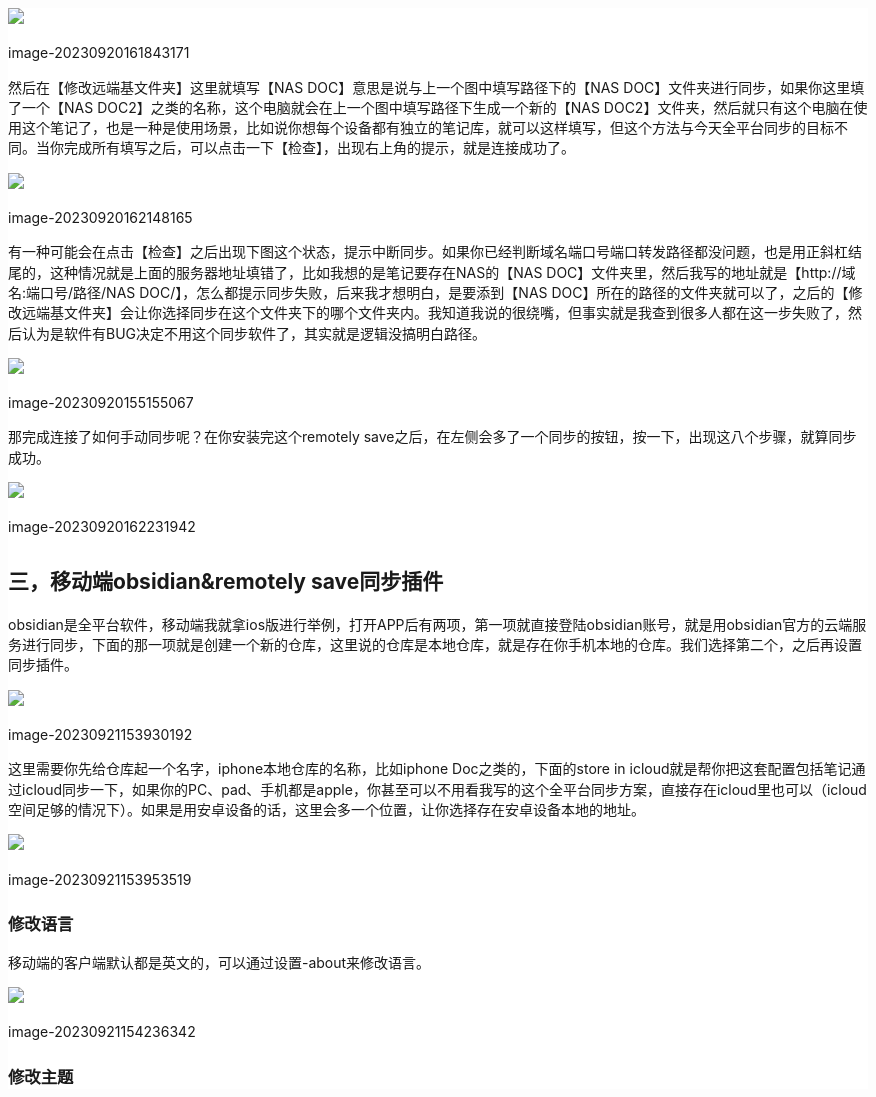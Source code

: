 ![](https://pic3.zhimg.com/80/v2-4e8da412ec6502a578cd67e9a12e88f6_1440w.webp)

image-20230920161843171

然后在【修改远端基文件夹】这里就填写【NAS DOC】意思是说与上一个图中填写路径下的【NAS DOC】文件夹进行同步，如果你这里填了一个【NAS DOC2】之类的名称，这个电脑就会在上一个图中填写路径下生成一个新的【NAS DOC2】文件夹，然后就只有这个电脑在使用这个笔记了，也是一种是使用场景，比如说你想每个设备都有独立的笔记库，就可以这样填写，但这个方法与今天全平台同步的目标不同。当你完成所有填写之后，可以点击一下【检查】，出现右上角的提示，就是连接成功了。

![](https://pic3.zhimg.com/80/v2-c081234e6b7542d7cdf4950a25dc58d6_1440w.webp)

image-20230920162148165

有一种可能会在点击【检查】之后出现下图这个状态，提示中断同步。如果你已经判断域名端口号端口转发路径都没问题，也是用正斜杠结尾的，这种情况就是上面的服务器地址填错了，比如我想的是笔记要存在NAS的【NAS DOC】文件夹里，然后我写的地址就是【http://域名:端口号/路径/NAS DOC/】，怎么都提示同步失败，后来我才想明白，是要添到【NAS DOC】所在的路径的文件夹就可以了，之后的【修改远端基文件夹】会让你选择同步在这个文件夹下的哪个文件夹内。我知道我说的很绕嘴，但事实就是我查到很多人都在这一步失败了，然后认为是软件有BUG决定不用这个同步软件了，其实就是逻辑没搞明白路径。

![](https://pic2.zhimg.com/80/v2-725744cd895084834dd28fb072529df5_1440w.webp)

image-20230920155155067

那完成连接了如何手动同步呢？在你安装完这个remotely save之后，在左侧会多了一个同步的按钮，按一下，出现这八个步骤，就算同步成功。

![](https://pic1.zhimg.com/80/v2-bf94d79cc321e206cd3cbaac904f18bc_1440w.webp)

image-20230920162231942

  

## 三，移动端obsidian&remotely save同步插件

obsidian是全平台软件，移动端我就拿ios版进行举例，打开APP后有两项，第一项就直接登陆obsidian账号，就是用obsidian官方的云端服务进行同步，下面的那一项就是创建一个新的仓库，这里说的仓库是本地仓库，就是存在你手机本地的仓库。我们选择第二个，之后再设置同步插件。

![](https://pic4.zhimg.com/80/v2-7cbe9e039ca1b32941aaae9c4e09f753_1440w.webp)

image-20230921153930192

这里需要你先给仓库起一个名字，iphone本地仓库的名称，比如iphone Doc之类的，下面的store in icloud就是帮你把这套配置包括笔记通过icloud同步一下，如果你的PC、pad、手机都是apple，你甚至可以不用看我写的这个全平台同步方案，直接存在icloud里也可以（icloud空间足够的情况下）。如果是用安卓设备的话，这里会多一个位置，让你选择存在安卓设备本地的地址。

![](https://pic2.zhimg.com/80/v2-588658c29c2cbf394074ad79e6460771_1440w.webp)

image-20230921153953519

  

### 修改语言

移动端的客户端默认都是英文的，可以通过设置-about来修改语言。

![](https://pic1.zhimg.com/80/v2-241c149606c8c5c9122fd7c780c3e654_1440w.webp)

image-20230921154236342

  

### 修改主题
